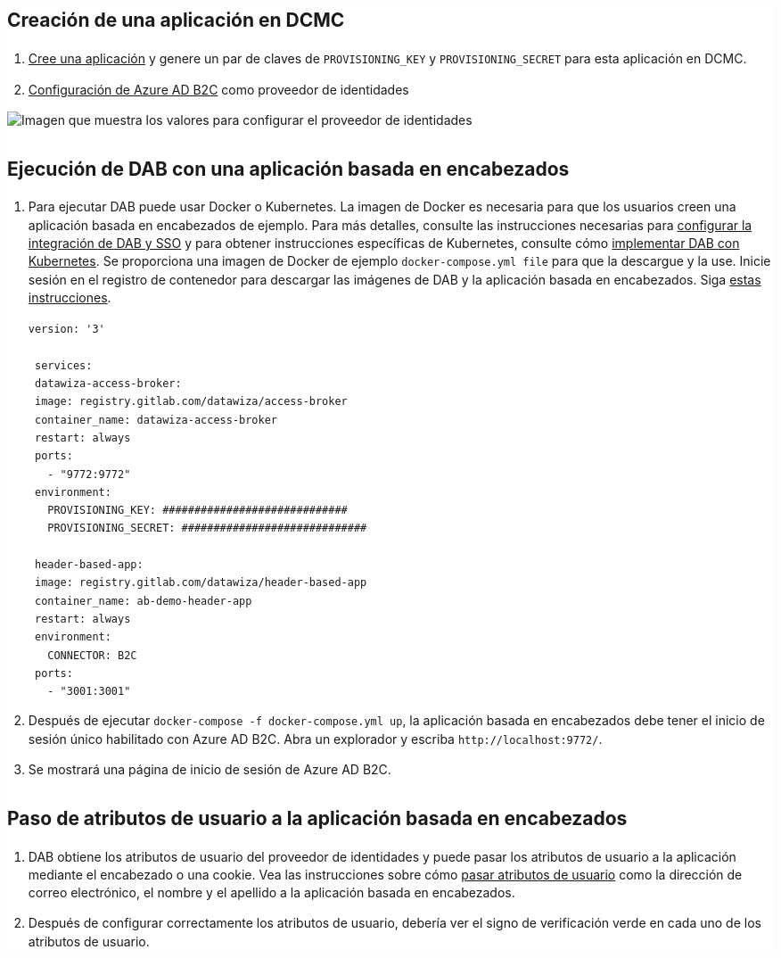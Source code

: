 ## <a name="create-an-application-on-dcmc"></a>Creación de una aplicación en DCMC

1. [Cree una aplicación](https://docs.datawiza.com/step-by-step/step2.html) y genere un par de claves de `PROVISIONING_KEY` y `PROVISIONING_SECRET` para esta aplicación en DCMC.

2. [Configuración de Azure AD B2C](https://docs.datawiza.com/tutorial/web-app-azure-b2c.html#part-i-azure-ad-b2c-configuration) como proveedor de identidades

![Imagen que muestra los valores para configurar el proveedor de identidades](./media/partner-datawiza/configure-idp.png)

## <a name="run-dab-with-a-header-based-application"></a>Ejecución de DAB con una aplicación basada en encabezados

1. Para ejecutar DAB puede usar Docker o Kubernetes. La imagen de Docker es necesaria para que los usuarios creen una aplicación basada en encabezados de ejemplo. Para más detalles, consulte las instrucciones necesarias para [configurar la integración de DAB y SSO](https://docs.datawiza.com/step-by-step/step3.html) y para obtener instrucciones específicas de Kubernetes, consulte cómo [implementar DAB con Kubernetes](https://docs.datawiza.com/tutorial/web-app-AKS.html). Se proporciona una imagen de Docker de ejemplo `docker-compose.yml file` para que la descargue y la use. Inicie sesión en el registro de contenedor para descargar las imágenes de DAB y la aplicación basada en encabezados. Siga [estas instrucciones](https://docs.datawiza.com/step-by-step/step3.html#important-step).
 
   ```YML
   version: '3'

    services:
    datawiza-access-broker:
    image: registry.gitlab.com/datawiza/access-broker
    container_name: datawiza-access-broker
    restart: always
    ports:
      - "9772:9772"
    environment:
      PROVISIONING_KEY: #############################
      PROVISIONING_SECRET: #############################

    header-based-app:
    image: registry.gitlab.com/datawiza/header-based-app
    container_name: ab-demo-header-app
    restart: always
    environment:
      CONNECTOR: B2C
    ports:
      - "3001:3001"
    ```

 2. Después de ejecutar `docker-compose -f docker-compose.yml up`, la aplicación basada en encabezados debe tener el inicio de sesión único habilitado con Azure AD B2C. Abra un explorador y escriba `http://localhost:9772/`.

3. Se mostrará una página de inicio de sesión de Azure AD B2C.

## <a name="pass-user-attributes-to-the-header-based-application"></a>Paso de atributos de usuario a la aplicación basada en encabezados

1. DAB obtiene los atributos de usuario del proveedor de identidades y puede pasar los atributos de usuario a la aplicación mediante el encabezado o una cookie. Vea las instrucciones sobre cómo [pasar atributos de usuario](https://docs.datawiza.com/step-by-step/step4.html) como la dirección de correo electrónico, el nombre y el apellido a la aplicación basada en encabezados. 

2. Después de configurar correctamente los atributos de usuario, debería ver el signo de verificación verde en cada uno de los atributos de usuario.

   ```